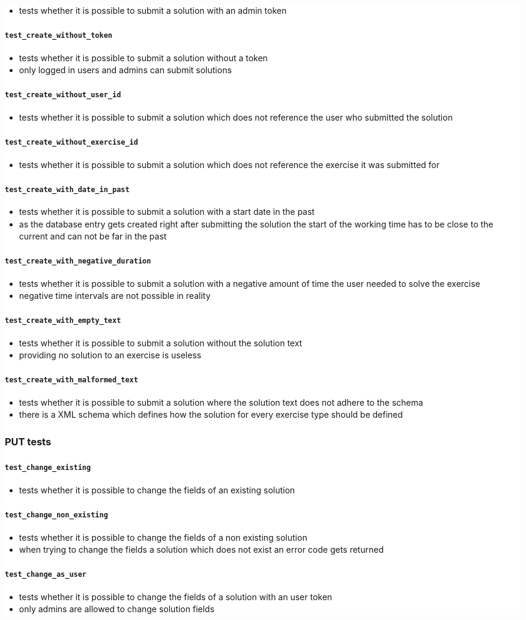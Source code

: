 - tests whether it is possible to submit a solution with an admin token

#### `test_create_without_token`

- tests whether it is possible to submit a solution without a token
- only logged in users and admins can submit solutions

#### `test_create_without_user_id`

- tests whether it is possible to submit a solution which does not reference the user who submitted the solution

#### `test_create_without_exercise_id`

- tests whether it is possible to submit a solution which does not reference the exercise it was submitted for

#### `test_create_with_date_in_past`

- tests whether it is possible to submit a solution with a start date in the past
- as the database entry gets created right after submitting the solution the start of the working time has to be close to the current and can not be far in the past

#### `test_create_with_negative_duration`

- tests whether it is possible to submit a solution with a negative amount of time the user needed to solve the exercise
- negative time intervals are not possible in reality

#### `test_create_with_empty_text`

- tests whether it is possible to submit a solution without the solution text
- providing no solution to an exercise is useless

#### `test_create_with_malformed_text`

- tests whether it is possible to submit a solution where the solution text does not adhere to the schema
- there is a XML schema which defines how the solution for every exercise type should be defined

### PUT tests

#### `test_change_existing`

- tests whether it is possible to change the fields of an existing solution

#### `test_change_non_existing`

- tests whether it is possible to change the fields of a non existing solution
- when trying to change the fields a solution which does not exist an error code gets returned

#### `test_change_as_user`

- tests whether it is possible to change the fields of a solution with an user token
- only admins are allowed to change solution fields

